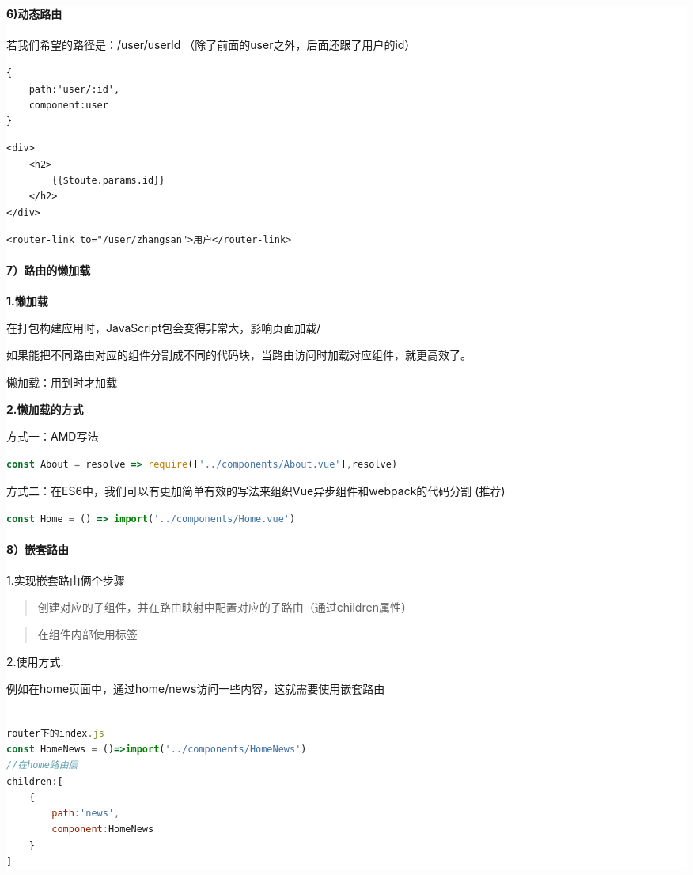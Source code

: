 #### 6)动态路由

若我们希望的路径是：/user/userId	（除了前面的user之外，后面还跟了用户的id）

```
{
	path:'user/:id',
	component:user
}
```

```vue
<div>
	<h2>
        {{$toute.params.id}}
    </h2>
</div>
```

```vue
<router-link to="/user/zhangsan">用户</router-link>
```

#### 7）路由的懒加载

**1.懒加载**

在打包构建应用时，JavaScript包会变得非常大，影响页面加载/

如果能把不同路由对应的组件分割成不同的代码块，当路由访问时加载对应组件，就更高效了。

懒加载：用到时才加载

**2.懒加载的方式**

方式一：AMD写法

```javascript
const About = resolve => require(['../components/About.vue'],resolve)
```

方式二：在ES6中，我们可以有更加简单有效的写法来组织Vue异步组件和webpack的代码分割	(推荐)

```javascript
const Home = () => import('../components/Home.vue')
```

#### 8）嵌套路由

1.实现嵌套路由俩个步骤

> 创建对应的子组件，并在路由映射中配置对应的子路由（通过children属性）

> 在组件内部使用<router-view>标签

2.使用方式:

例如在home页面中，通过home/news访问一些内容，这就需要使用嵌套路由

```javascript

router下的index.js
const HomeNews = ()=>import('../components/HomeNews')
//在home路由层
children:[
    {
        path:'news',
        component:HomeNews
    }
]
```

